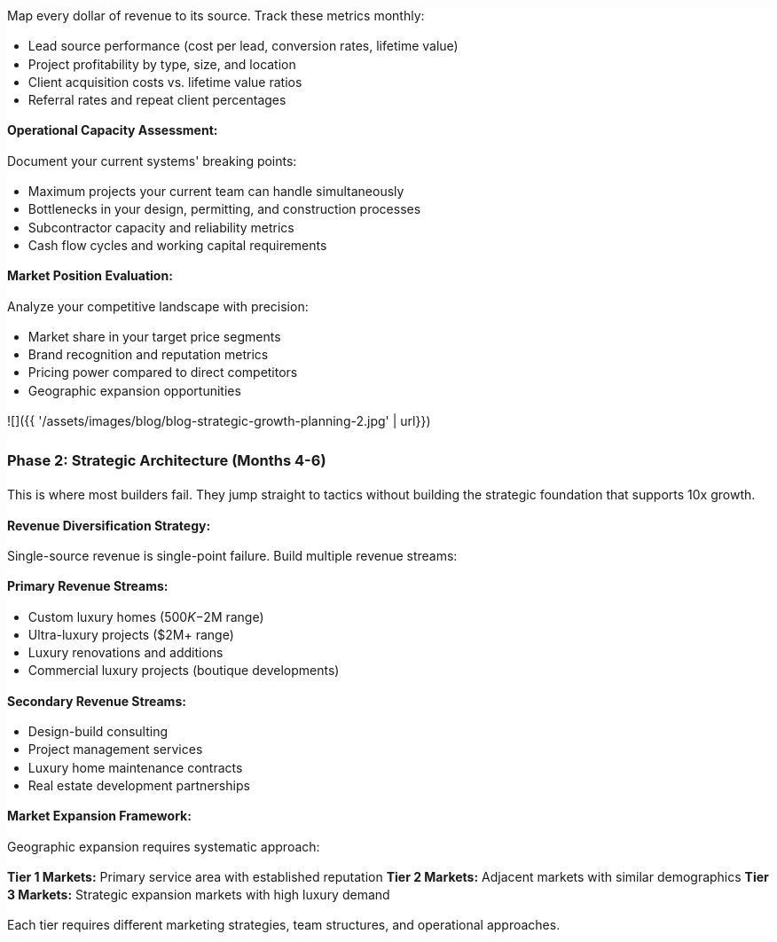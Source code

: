 Map every dollar of revenue to its source. Track these metrics monthly:

- Lead source performance (cost per lead, conversion rates, lifetime value)
- Project profitability by type, size, and location
- Client acquisition costs vs. lifetime value ratios
- Referral rates and repeat client percentages

**Operational Capacity Assessment:**

Document your current systems' breaking points:

- Maximum projects your current team can handle simultaneously
- Bottlenecks in your design, permitting, and construction processes
- Subcontractor capacity and reliability metrics
- Cash flow cycles and working capital requirements

**Market Position Evaluation:**

Analyze your competitive landscape with precision:

- Market share in your target price segments
- Brand recognition and reputation metrics
- Pricing power compared to direct competitors
- Geographic expansion opportunities

![]({{ '/assets/images/blog/blog-strategic-growth-planning-2.jpg' | url}})

### Phase 2: Strategic Architecture (Months 4-6)

This is where most builders fail. They jump straight to tactics without building the strategic foundation that supports 10x growth.

**Revenue Diversification Strategy:**

Single-source revenue is single-point failure. Build multiple revenue streams:

**Primary Revenue Streams:**
- Custom luxury homes ($500K-$2M range)
- Ultra-luxury projects ($2M+ range)
- Luxury renovations and additions
- Commercial luxury projects (boutique developments)

**Secondary Revenue Streams:**
- Design-build consulting
- Project management services
- Luxury home maintenance contracts
- Real estate development partnerships

**Market Expansion Framework:**

Geographic expansion requires systematic approach:

**Tier 1 Markets:** Primary service area with established reputation
**Tier 2 Markets:** Adjacent markets with similar demographics
**Tier 3 Markets:** Strategic expansion markets with high luxury demand

Each tier requires different marketing strategies, team structures, and operational approaches.
